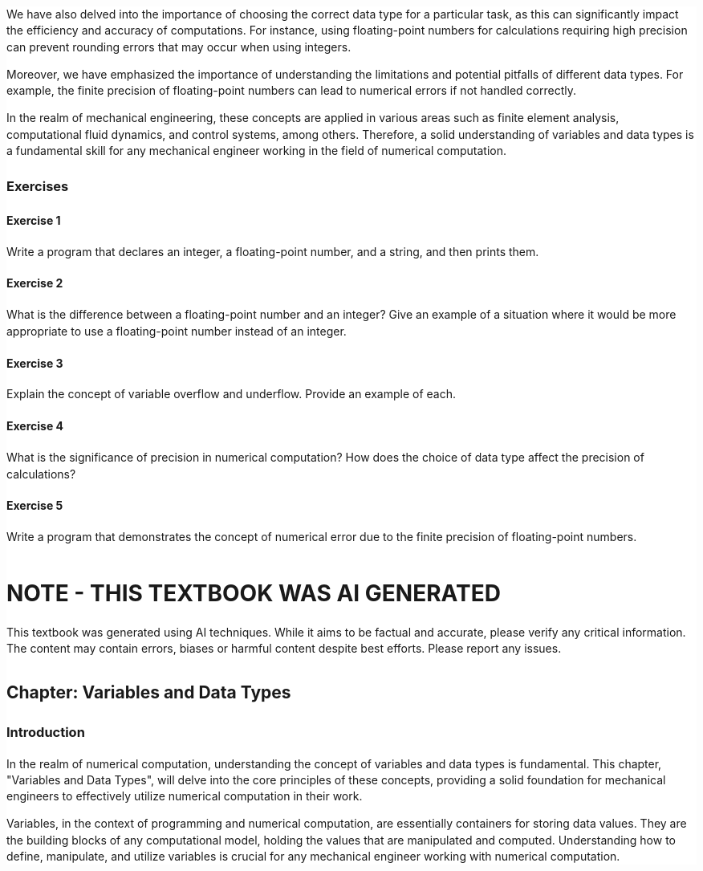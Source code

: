 We have also delved into the importance of choosing the correct data type for a particular task, as this can significantly impact the efficiency and accuracy of computations. For instance, using floating-point numbers for calculations requiring high precision can prevent rounding errors that may occur when using integers. 

Moreover, we have emphasized the importance of understanding the limitations and potential pitfalls of different data types. For example, the finite precision of floating-point numbers can lead to numerical errors if not handled correctly. 

In the realm of mechanical engineering, these concepts are applied in various areas such as finite element analysis, computational fluid dynamics, and control systems, among others. Therefore, a solid understanding of variables and data types is a fundamental skill for any mechanical engineer working in the field of numerical computation.

### Exercises

#### Exercise 1
Write a program that declares an integer, a floating-point number, and a string, and then prints them.

#### Exercise 2
What is the difference between a floating-point number and an integer? Give an example of a situation where it would be more appropriate to use a floating-point number instead of an integer.

#### Exercise 3
Explain the concept of variable overflow and underflow. Provide an example of each.

#### Exercise 4
What is the significance of precision in numerical computation? How does the choice of data type affect the precision of calculations?

#### Exercise 5
Write a program that demonstrates the concept of numerical error due to the finite precision of floating-point numbers.

# NOTE - THIS TEXTBOOK WAS AI GENERATED

This textbook was generated using AI techniques. While it aims to be factual and accurate, please verify any critical information. The content may contain errors, biases or harmful content despite best efforts. Please report any issues.

## Chapter: Variables and Data Types

### Introduction

In the realm of numerical computation, understanding the concept of variables and data types is fundamental. This chapter, "Variables and Data Types", will delve into the core principles of these concepts, providing a solid foundation for mechanical engineers to effectively utilize numerical computation in their work.

Variables, in the context of programming and numerical computation, are essentially containers for storing data values. They are the building blocks of any computational model, holding the values that are manipulated and computed. Understanding how to define, manipulate, and utilize variables is crucial for any mechanical engineer working with numerical computation.
